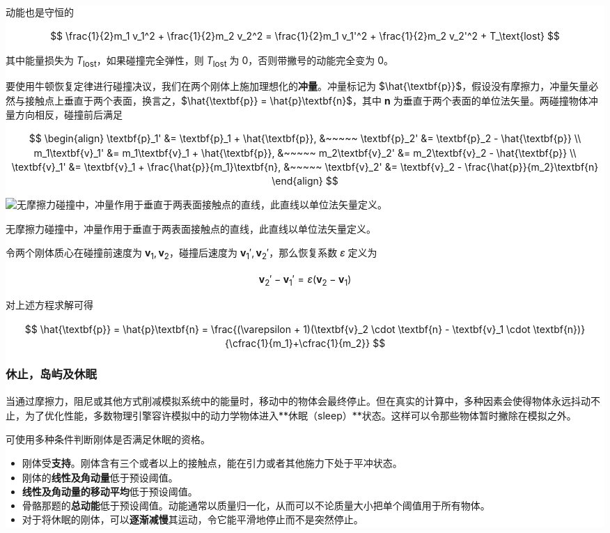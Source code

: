动能也是守恒的

$$
\frac{1}{2}m_1 v_1^2 + \frac{1}{2}m_2 v_2^2 = \frac{1}{2}m_1 v_1'^2 + \frac{1}{2}m_2 v_2'^2 + T_\text{lost}
$$

其中能量损失为 $T_\text{lost}$，如果碰撞完全弹性，则 $T_\text{lost}$ 为 0，否则带撇号的动能完全变为 0。

要使用牛顿恢复定律进行碰撞决议，我们在两个刚体上施加理想化的**冲量**。冲量标记为 $\hat{\textbf{p}}$，假设没有摩擦力，冲量矢量必然与接触点上垂直于两个表面，换言之，$\hat{\textbf{p}} = \hat{p}\textbf{n}$，其中 $\textbf{n}$ 为垂直于两个表面的单位法矢量。两碰撞物体冲量方向相反，碰撞前后满足

$$
\begin{align}
\textbf{p}_1' &= \textbf{p}_1 + \hat{\textbf{p}},
&~~~~~
\textbf{p}_2' &= \textbf{p}_2 - \hat{\textbf{p}} \\
m_1\textbf{v}_1' &= m_1\textbf{v}_1 + \hat{\textbf{p}},
&~~~~~
m_2\textbf{v}_2' &= m_2\textbf{v}_2 - \hat{\textbf{p}} \\
\textbf{v}_1' &= \textbf{v}_1 + \frac{\hat{p}}{m_1}\textbf{n},
&~~~~~
\textbf{v}_2' &= \textbf{v}_2 - \frac{\hat{p}}{m_2}\textbf{n}
\end{align}
$$

![无摩擦力碰撞中，冲量作用于垂直于两表面接触点的直线，此直线以单位法矢量定义。](/assets/images/2022-03-10-碰撞及刚体动力学/无摩擦力碰撞.png)

无摩擦力碰撞中，冲量作用于垂直于两表面接触点的直线，此直线以单位法矢量定义。

令两个刚体质心在碰撞前速度为 $\textbf{v}_1, \textbf{v}_2$，碰撞后速度为 $\textbf{v}_1', \textbf{v}_2'$，那么恢复系数 $\varepsilon$ 定义为

$$
\textbf{v}_2' - \textbf{v}_1' = \varepsilon(\textbf{v}_2 - \textbf{v}_1)
$$

对上述方程求解可得

$$
\hat{\textbf{p}} = \hat{p}\textbf{n} = \frac{(\varepsilon + 1)(\textbf{v}_2 \cdot \textbf{n} - \textbf{v}_1 \cdot \textbf{n})}{\cfrac{1}{m_1}+\cfrac{1}{m_2}}
$$

### 休止，岛屿及休眠

当通过摩擦力，阻尼或其他方式削减模拟系统中的能量时，移动中的物体会最终停止。但在真实的计算中，多种因素会使得物体永远抖动不止，为了优化性能，多数物理引擎容许模拟中的动力学物体进入**休眠（sleep）**状态。这样可以令那些物体暂时撇除在模拟之外。

可使用多种条件判断刚体是否满足休眠的资格。

- 刚体受**支持**。刚体含有三个或者以上的接触点，能在引力或者其他施力下处于平冲状态。
- 刚体的**线性及角动量**低于预设阈值。
- **线性及角动量的移动平均**低于预设阈值。
- 骨骼那题的**总动能**低于预设阈值。动能通常以质量归一化，从而可以不论质量大小把单个阈值用于所有物体。
- 对于将休眠的刚体，可以**逐渐减慢**其运动，令它能平滑地停止而不是突然停止。
